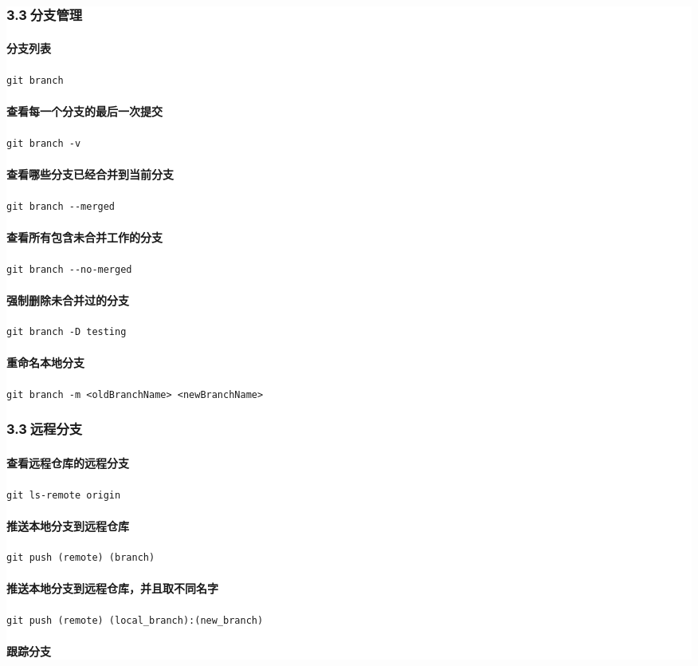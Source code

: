 ### 3.3 分支管理

#### 分支列表

```shell
git branch
```
	
#### 查看每一个分支的最后一次提交

```shell
git branch -v
```
	
#### 查看哪些分支已经合并到当前分支

```shell
git branch --merged
```
	
#### 查看所有包含未合并工作的分支

```shell
git branch --no-merged
```
	
#### 强制删除未合并过的分支

```shell
git branch -D testing
```
	
#### 重命名本地分支

```shell
git branch -m <oldBranchName> <newBranchName>
```

### 3.3 远程分支

#### 查看远程仓库的远程分支

```shell
git ls-remote origin
```
	
#### 推送本地分支到远程仓库

```shell
git push (remote) (branch)
```
	
#### 推送本地分支到远程仓库，并且取不同名字

```shell
git push (remote) (local_branch):(new_branch)
```
	
#### 跟踪分支
